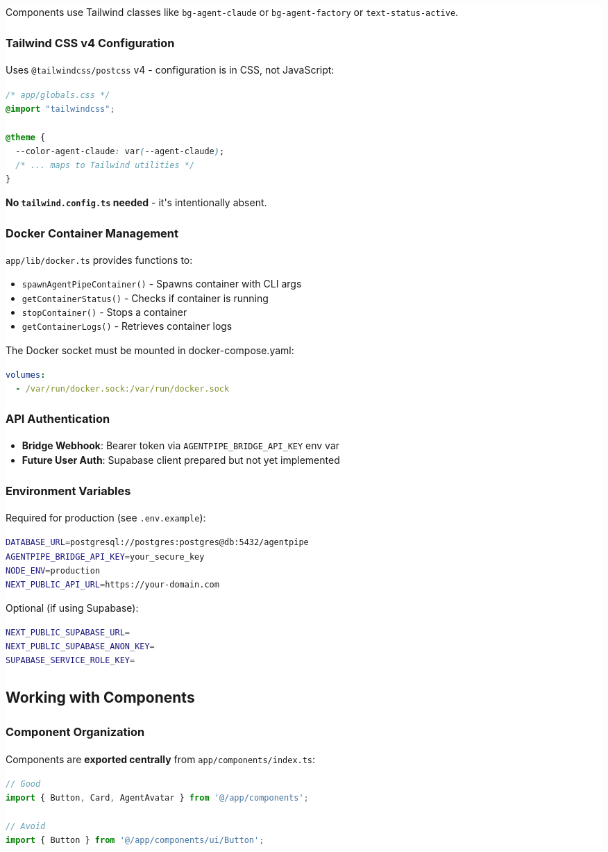 Components use Tailwind classes like `bg-agent-claude` or `bg-agent-factory` or `text-status-active`.

### Tailwind CSS v4 Configuration
Uses `@tailwindcss/postcss` v4 - configuration is in CSS, not JavaScript:
```css
/* app/globals.css */
@import "tailwindcss";

@theme {
  --color-agent-claude: var(--agent-claude);
  /* ... maps to Tailwind utilities */
}
```

**No `tailwind.config.ts` needed** - it's intentionally absent.

### Docker Container Management
`app/lib/docker.ts` provides functions to:
- `spawnAgentPipeContainer()` - Spawns container with CLI args
- `getContainerStatus()` - Checks if container is running
- `stopContainer()` - Stops a container
- `getContainerLogs()` - Retrieves container logs

The Docker socket must be mounted in docker-compose.yaml:
```yaml
volumes:
  - /var/run/docker.sock:/var/run/docker.sock
```

### API Authentication
- **Bridge Webhook**: Bearer token via `AGENTPIPE_BRIDGE_API_KEY` env var
- **Future User Auth**: Supabase client prepared but not yet implemented

### Environment Variables
Required for production (see `.env.example`):
```bash
DATABASE_URL=postgresql://postgres:postgres@db:5432/agentpipe
AGENTPIPE_BRIDGE_API_KEY=your_secure_key
NODE_ENV=production
NEXT_PUBLIC_API_URL=https://your-domain.com
```

Optional (if using Supabase):
```bash
NEXT_PUBLIC_SUPABASE_URL=
NEXT_PUBLIC_SUPABASE_ANON_KEY=
SUPABASE_SERVICE_ROLE_KEY=
```

## Working with Components

### Component Organization
Components are **exported centrally** from `app/components/index.ts`:
```typescript
// Good
import { Button, Card, AgentAvatar } from '@/app/components';

// Avoid
import { Button } from '@/app/components/ui/Button';
```
